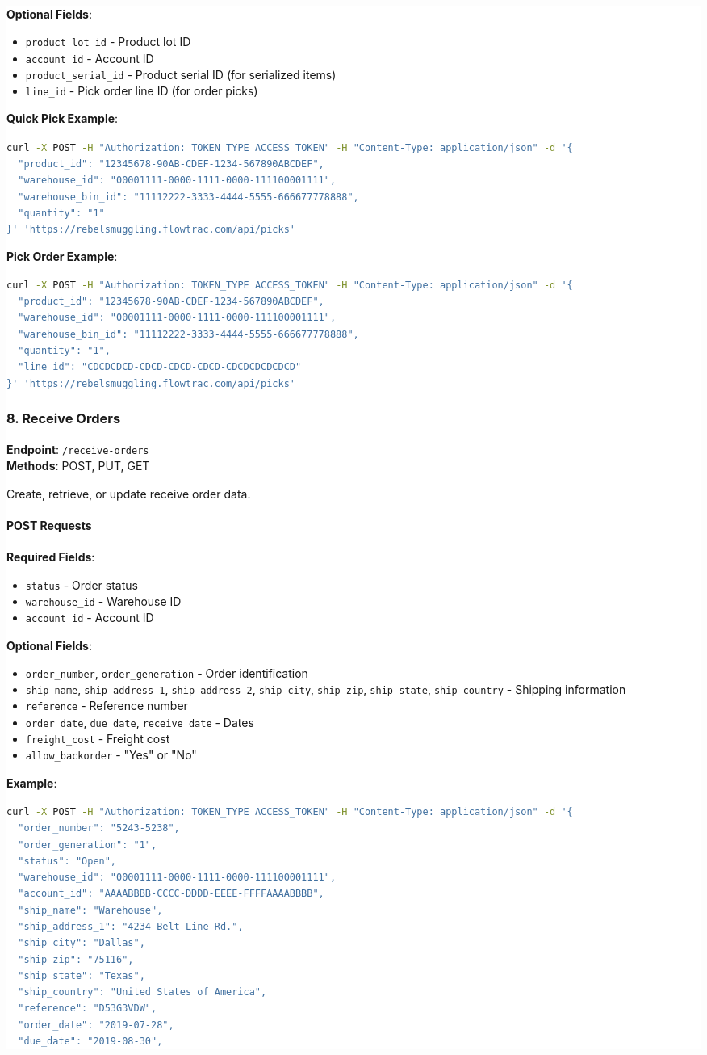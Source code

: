 **Optional Fields**:
- `product_lot_id` - Product lot ID
- `account_id` - Account ID
- `product_serial_id` - Product serial ID (for serialized items)
- `line_id` - Pick order line ID (for order picks)

**Quick Pick Example**:
```bash
curl -X POST -H "Authorization: TOKEN_TYPE ACCESS_TOKEN" -H "Content-Type: application/json" -d '{
  "product_id": "12345678-90AB-CDEF-1234-567890ABCDEF",
  "warehouse_id": "00001111-0000-1111-0000-111100001111",
  "warehouse_bin_id": "11112222-3333-4444-5555-666677778888",
  "quantity": "1"
}' 'https://rebelsmuggling.flowtrac.com/api/picks'
```

**Pick Order Example**:
```bash
curl -X POST -H "Authorization: TOKEN_TYPE ACCESS_TOKEN" -H "Content-Type: application/json" -d '{
  "product_id": "12345678-90AB-CDEF-1234-567890ABCDEF",
  "warehouse_id": "00001111-0000-1111-0000-111100001111",
  "warehouse_bin_id": "11112222-3333-4444-5555-666677778888",
  "quantity": "1",
  "line_id": "CDCDCDCD-CDCD-CDCD-CDCD-CDCDCDCDCDCD"
}' 'https://rebelsmuggling.flowtrac.com/api/picks'
```

### 8. Receive Orders

**Endpoint**: `/receive-orders`  
**Methods**: POST, PUT, GET

Create, retrieve, or update receive order data.

#### POST Requests

**Required Fields**:
- `status` - Order status
- `warehouse_id` - Warehouse ID
- `account_id` - Account ID

**Optional Fields**:
- `order_number`, `order_generation` - Order identification
- `ship_name`, `ship_address_1`, `ship_address_2`, `ship_city`, `ship_zip`, `ship_state`, `ship_country` - Shipping information
- `reference` - Reference number
- `order_date`, `due_date`, `receive_date` - Dates
- `freight_cost` - Freight cost
- `allow_backorder` - "Yes" or "No"

**Example**:
```bash
curl -X POST -H "Authorization: TOKEN_TYPE ACCESS_TOKEN" -H "Content-Type: application/json" -d '{
  "order_number": "5243-5238",
  "order_generation": "1",
  "status": "Open",
  "warehouse_id": "00001111-0000-1111-0000-111100001111",
  "account_id": "AAAABBBB-CCCC-DDDD-EEEE-FFFFAAAABBBB",
  "ship_name": "Warehouse",
  "ship_address_1": "4234 Belt Line Rd.",
  "ship_city": "Dallas",
  "ship_zip": "75116",
  "ship_state": "Texas",
  "ship_country": "United States of America",
  "reference": "D53G3VDW",
  "order_date": "2019-07-28",
  "due_date": "2019-08-30",
```